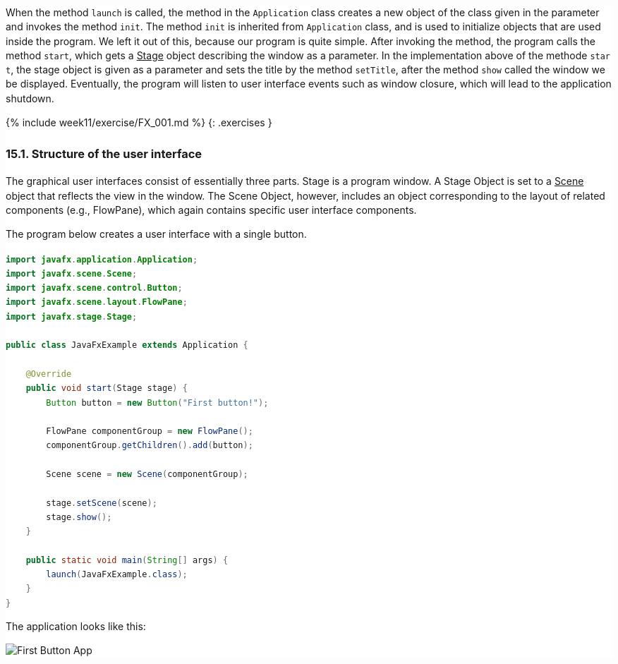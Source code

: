When the method `launch` is called, the method in the `Application` class creates a new object of the class given in the parameter   and invokes the method `init`. The method `init` is inherited from `Application` class, and is used to initialize objects that are  used inside the program. We left it out of this, because our program is quite simple. After invoking the method, the program calls the method `start`, which gets a [Stage](https://docs.oracle.com/javase/8/javafx/api/javafx/stage/Stage.html) object describing the window as a parameter. In the implementation above of the methode `start`, the stage object is given as a parameter and sets the title by the method `setTitle`, after the method `show` called the window we be displayed. Eventually, the program will listen to user interface events such as window closure, which will lead to the application shutdown.

{% include week11/exercise/FX_001.md %}
{: .exercises }

### 15.1. Structure of the user interface

The graphical user interfaces consist of essentially three parts. Stage is a program window. A Stage Object is set to a [Scene](https://docs.oracle.com/javase/8/javafx/api/javafx/scene/Scene.html) object that reflects the view in the window. The Scene Object, however, includes an object corresponding to the layout of related components (e.g., FlowPane), which again contains specific user interface components.

The program below creates a user interface with a single button.

```java
import javafx.application.Application;
import javafx.scene.Scene;
import javafx.scene.control.Button;
import javafx.scene.layout.FlowPane;
import javafx.stage.Stage;

public class JavaFxExample extends Application {

    @Override
    public void start(Stage stage) {
        Button button = new Button("First button!");

        FlowPane componentGroup = new FlowPane();
        componentGroup.getChildren().add(button);

        Scene scene = new Scene(componentGroup);

        stage.setScene(scene);
        stage.show();
    }

    public static void main(String[] args) {
        launch(JavaFxExample.class);
    }
}
```

The application looks like this:

![First Button App]({{site.baseurl}}/images/15_1_firstButtonApp.png)
